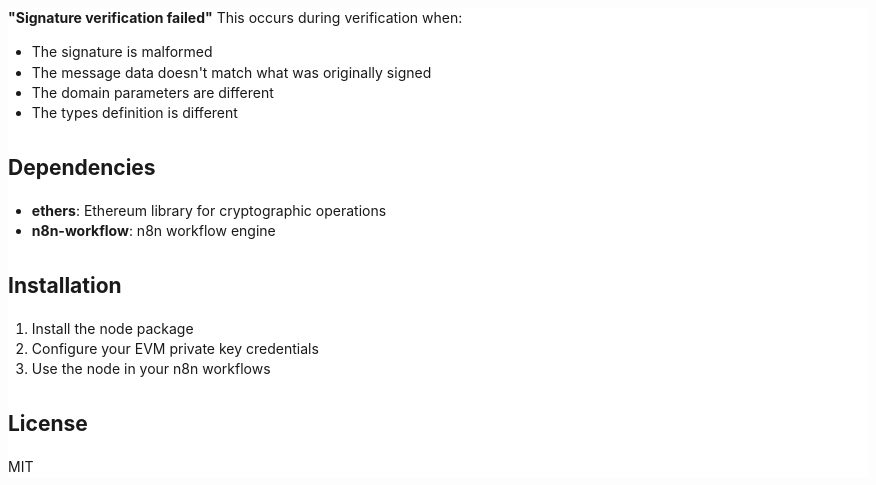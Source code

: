 **"Signature verification failed"**
This occurs during verification when:
- The signature is malformed
- The message data doesn't match what was originally signed
- The domain parameters are different
- The types definition is different

## Dependencies

- **ethers**: Ethereum library for cryptographic operations
- **n8n-workflow**: n8n workflow engine

## Installation

1. Install the node package
2. Configure your EVM private key credentials
3. Use the node in your n8n workflows

## License

MIT
